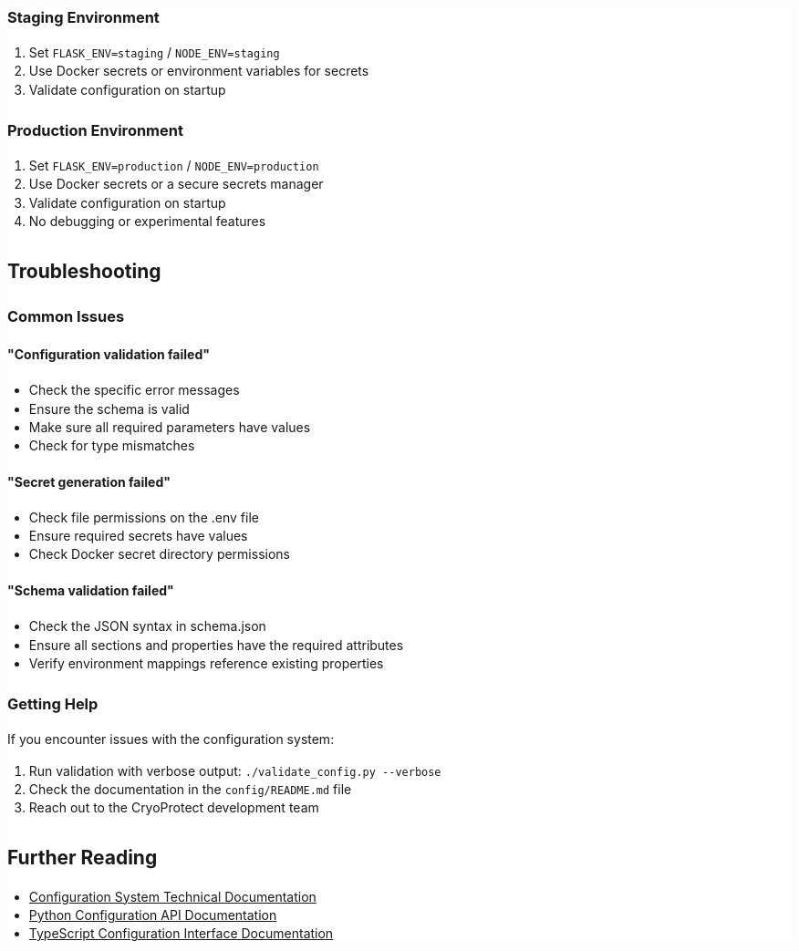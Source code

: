 ### Staging Environment

1. Set `FLASK_ENV=staging` / `NODE_ENV=staging`
2. Use Docker secrets or environment variables for secrets
3. Validate configuration on startup

### Production Environment

1. Set `FLASK_ENV=production` / `NODE_ENV=production`
2. Use Docker secrets or a secure secrets manager
3. Validate configuration on startup
4. No debugging or experimental features

## Troubleshooting

### Common Issues

#### "Configuration validation failed"

- Check the specific error messages
- Ensure the schema is valid
- Make sure all required parameters have values
- Check for type mismatches

#### "Secret generation failed"

- Check file permissions on the .env file
- Ensure required secrets have values
- Check Docker secret directory permissions

#### "Schema validation failed"

- Check the JSON syntax in schema.json
- Ensure all sections and properties have the required attributes
- Verify environment mappings reference existing properties

### Getting Help

If you encounter issues with the configuration system:

1. Run validation with verbose output: `./validate_config.py --verbose`
2. Check the documentation in the `config/README.md` file
3. Reach out to the CryoProtect development team

## Further Reading

- [Configuration System Technical Documentation](./config/README.md)
- [Python Configuration API Documentation](../docs/API_DOCUMENTATION.md)
- [TypeScript Configuration Interface Documentation](../frontend/docs/CONFIG.md)